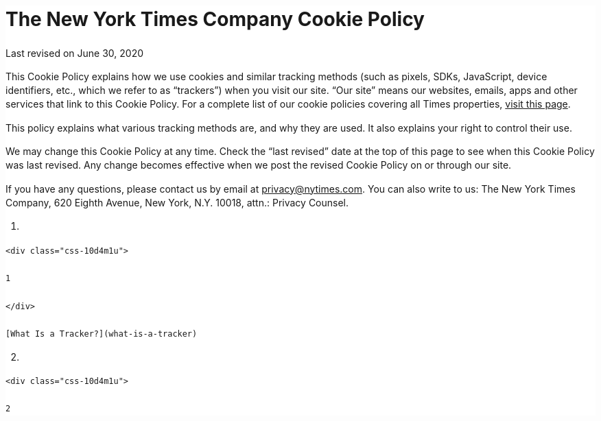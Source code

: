 <div class="section css-19u7mvy">

<div class="css-8iixnv">

<div class="css-ducv57">

# The New York Times Company Cookie Policy

Last revised on June 30, 2020

This Cookie Policy explains how we use cookies and similar tracking
methods (such as pixels, SDKs, JavaScript, device identifiers, etc.,
which we refer to as “trackers”) when you visit our site. “Our site”
means our websites, emails, apps and other services that link to this
Cookie Policy. For a complete list of our cookie policies covering all
Times properties, [visit this
page](https://www.nytimes.com/subscription/dg-cookie-policy/cookie-policy.html).

This policy explains what various tracking methods are, and why they are
used. It also explains your right to control their use.

We may change this Cookie Policy at any time. Check the “last revised”
date at the top of this page to see when this Cookie Policy was last
revised. Any change becomes effective when we post the revised Cookie
Policy on or through our site.

If you have any questions, please contact us by email at
privacy@nytimes.com. You can also write to us: The New York Times
Company, 620 Eighth Avenue, New York, N.Y. 10018, attn.: Privacy
Counsel.

</div>

</div>

</div>

<div class="FaqTemplate">

<div class="section css-xuqq0t">

<div class="css-1unhmcw">

<div class="css-18emwhh">

1.  
    
    <div class="css-10d4m1u">
    
    1
    
    </div>
    
    [What Is a Tracker?](what-is-a-tracker)

2.  
    
    <div class="css-10d4m1u">
    
    2
    